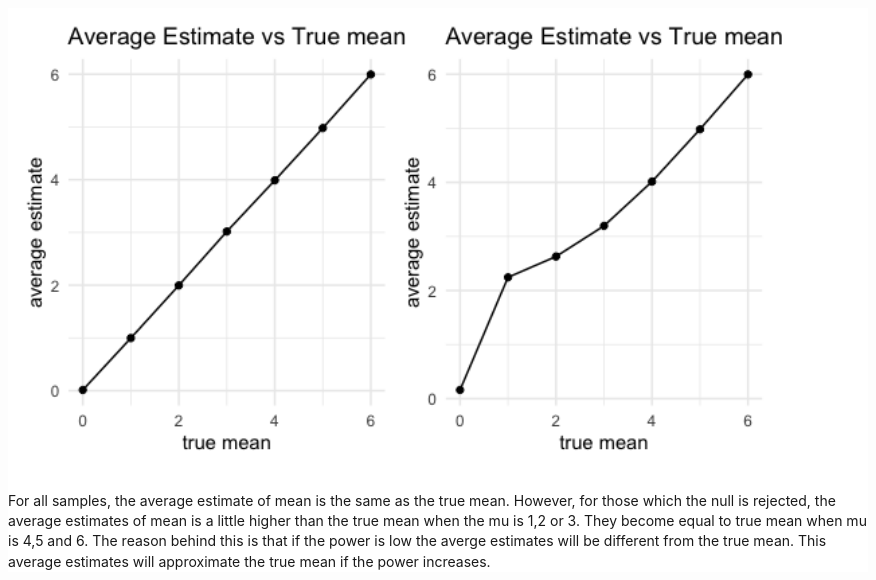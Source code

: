 <img src="p8105_hw5_th2533_files/figure-gfm/unnamed-chunk-12-1.png" width="90%" />

For all samples, the average estimate of mean is the same as the true
mean. However, for those which the null is rejected, the average
estimates of mean is a little higher than the true mean when the mu is
1,2 or 3. They become equal to true mean when mu is 4,5 and 6. The
reason behind this is that if the power is low the averge estimates will
be different from the true mean. This average estimates will approximate
the true mean if the power increases.

